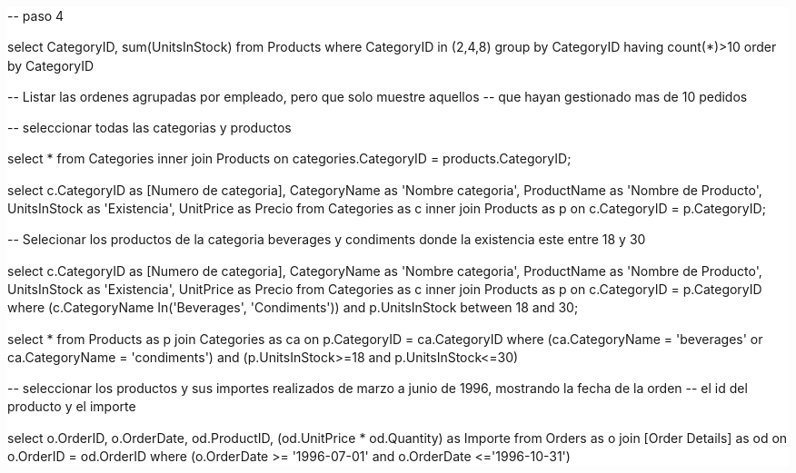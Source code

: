 -- paso 4

select CategoryID, sum(UnitsInStock)
from Products
where CategoryID in (2,4,8)
group by CategoryID
having count(*)>10
order by CategoryID

-- Listar las ordenes agrupadas por empleado, pero que solo muestre aquellos
-- que hayan gestionado mas de 10 pedidos


-- seleccionar todas las categorias y productos

select * from
Categories
inner join
Products
on categories.CategoryID = products.CategoryID;

select c.CategoryID as [Numero de categoria], CategoryName as 'Nombre categoria', 
ProductName as 'Nombre de Producto', UnitsInStock as 'Existencia', UnitPrice as Precio 
from
Categories as c
inner join
Products as p
on c.CategoryID = p.CategoryID;


-- Selecionar los productos de la categoria beverages y condiments donde la existencia este entre 18 y 30

select c.CategoryID as [Numero de categoria], CategoryName as 'Nombre categoria', 
ProductName as 'Nombre de Producto', UnitsInStock as 'Existencia', UnitPrice as Precio 
from
Categories as c
inner join
Products as p
on c.CategoryID = p.CategoryID
where (c.CategoryName In('Beverages', 'Condiments'))
and p.UnitsInStock between  18 and 30;

select *
from Products as p
join Categories as ca
on p.CategoryID = ca.CategoryID
where (ca.CategoryName = 'beverages' or ca.CategoryName = 'condiments')
and (p.UnitsInStock>=18 and p.UnitsInStock<=30)

-- seleccionar los productos y sus importes realizados de marzo a junio de 1996, mostrando la fecha de la orden
-- el id del producto y el importe

select o.OrderID, o.OrderDate, od.ProductID,
(od.UnitPrice * od.Quantity) as Importe
from Orders as o
join [Order Details] as od
on o.OrderID = od.OrderID
where (o.OrderDate >= '1996-07-01' and o.OrderDate <='1996-10-31')
